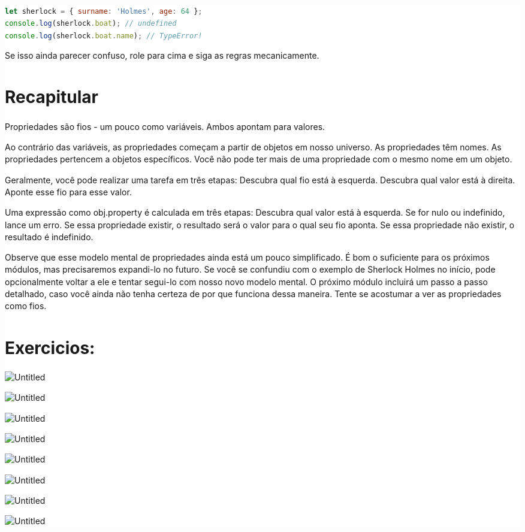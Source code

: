 ```jsx
let sherlock = { surname: 'Holmes', age: 64 };
console.log(sherlock.boat); // undefined
console.log(sherlock.boat.name); // TypeError!
```

Se isso ainda parecer confuso, role para cima e siga as regras mecanicamente.

# Recapitular

Propriedades são fios - um pouco como variáveis. Ambos apontam para valores. 

Ao contrário das variáveis, as propriedades começam a partir de objetos em nosso universo. As propriedades têm nomes.
As propriedades pertencem a objetos específicos. 
Você não pode ter mais de uma propriedade com o mesmo nome em um objeto. 

Geralmente, você pode realizar uma tarefa em três etapas: 
Descubra qual fio está à esquerda. 
Descubra qual valor está à direita. 
Aponte esse fio para esse valor. 

Uma expressão como obj.property é calculada em três etapas: 
Descubra qual valor está à esquerda. 
Se for nulo ou indefinido, lance um erro. 
Se essa propriedade existir, o resultado será o valor para o qual seu fio aponta. 
Se essa propriedade não existir, o resultado é indefinido. 

Observe que esse modelo mental de propriedades ainda está um pouco simplificado. É bom o suficiente para os próximos módulos, mas precisaremos expandi-lo no futuro. Se você se confundiu com o exemplo de Sherlock Holmes no início, pode opcionalmente voltar a ele e tentar segui-lo com nosso novo modelo mental. O próximo módulo incluirá um passo a passo detalhado, caso você ainda não tenha certeza de por que funciona dessa maneira. Tente se acostumar a ver as propriedades como fios.

# Exercicios:

![Untitled](7-Properties%209480a5d274ed475a87d3f68769756401/Untitled%206.png)

![Untitled](7-Properties%209480a5d274ed475a87d3f68769756401/Untitled%207.png)

![Untitled](7-Properties%209480a5d274ed475a87d3f68769756401/Untitled%208.png)

![Untitled](7-Properties%209480a5d274ed475a87d3f68769756401/Untitled%209.png)

![Untitled](7-Properties%209480a5d274ed475a87d3f68769756401/Untitled%2010.png)

![Untitled](7-Properties%209480a5d274ed475a87d3f68769756401/Untitled%2011.png)

![Untitled](7-Properties%209480a5d274ed475a87d3f68769756401/Untitled%2012.png)

![Untitled](7-Properties%209480a5d274ed475a87d3f68769756401/Untitled%2013.png)
